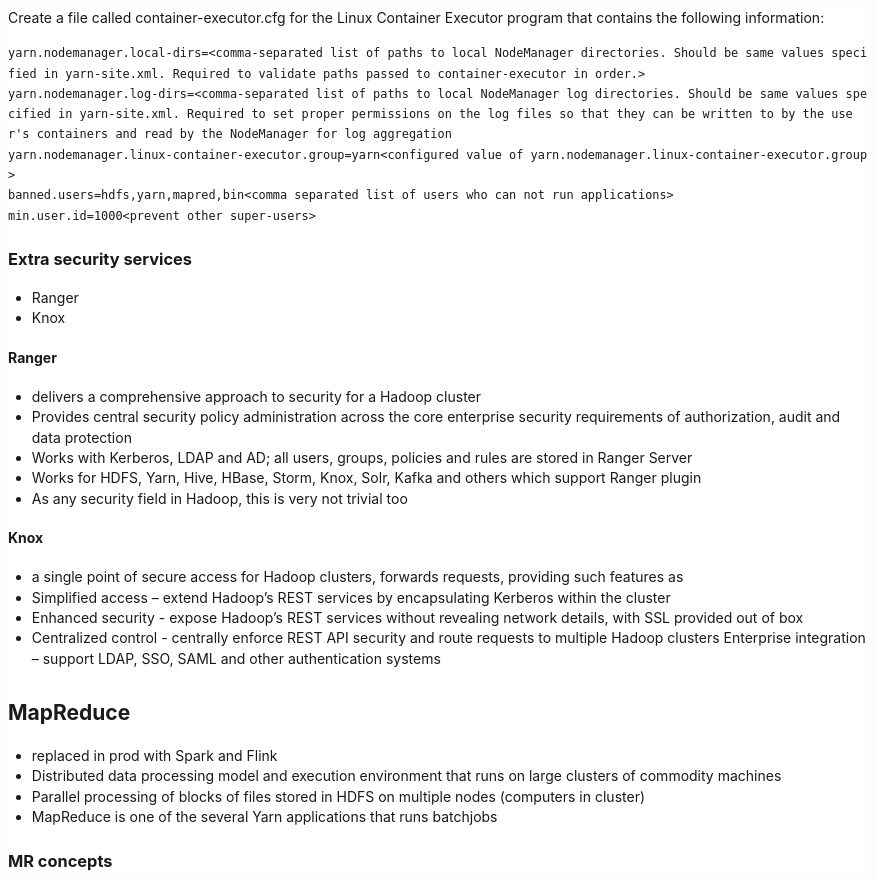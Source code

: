 Create a file called container-executor.cfg for the Linux Container Executor program that contains the following information:

```text
yarn.nodemanager.local-dirs=<comma-separated list of paths to local NodeManager directories. Should be same values specified in yarn-site.xml. Required to validate paths passed to container-executor in order.>
yarn.nodemanager.log-dirs=<comma-separated list of paths to local NodeManager log directories. Should be same values specified in yarn-site.xml. Required to set proper permissions on the log files so that they can be written to by the user's containers and read by the NodeManager for log aggregation
yarn.nodemanager.linux-container-executor.group=yarn<configured value of yarn.nodemanager.linux-container-executor.group>
banned.users=hdfs,yarn,mapred,bin<comma separated list of users who can not run applications>
min.user.id=1000<prevent other super-users>
```

### Extra security services

* Ranger
* Knox

#### Ranger

* delivers a comprehensive approach to security for a Hadoop cluster
* Provides central security policy administration across the core enterprise security requirements of authorization, audit and data protection
* Works with Kerberos, LDAP and AD; all users, groups, policies and rules are stored in Ranger Server
* Works for HDFS, Yarn, Hive, HBase, Storm, Knox, Solr, Kafka and others which support Ranger plugin
* As any security field in Hadoop, this is very not trivial too

#### Knox

* a single point of secure access for Hadoop clusters, forwards requests, providing such features as
* Simplified access – extend Hadoop’s REST services by encapsulating Kerberos within the cluster
* Enhanced security - expose Hadoop’s REST services without revealing network details, with SSL provided out of box
* Centralized control - centrally enforce REST API security and route requests to multiple Hadoop clusters Enterprise integration – support LDAP, SSO, SAML and other authentication systems

## MapReduce

* replaced in prod with Spark and Flink
* Distributed data processing model and execution environment that runs on large clusters of commodity machines
* Parallel processing of blocks of files stored in HDFS on multiple nodes \(computers in cluster\)
* MapReduce is one of the several Yarn applications that runs batchjobs

### MR concepts
